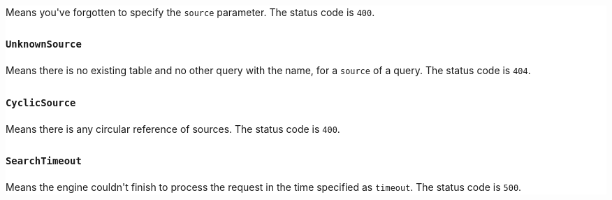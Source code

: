 Means you've forgotten to specify the `source` parameter. The status code is `400`.

### `UnknownSource`

Means there is no existing table and no other query with the name, for a `source` of a query. The status code is `404`.

### `CyclicSource`

Means there is any circular reference of sources. The status code is `400`.

### `SearchTimeout`

Means the engine couldn't finish to process the request in the time specified as `timeout`. The status code is `500`.

